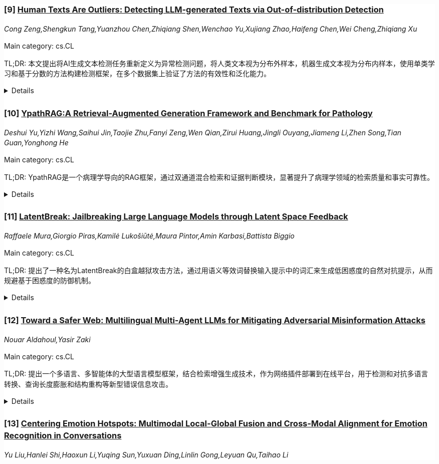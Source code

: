 ### [9] [Human Texts Are Outliers: Detecting LLM-generated Texts via Out-of-distribution Detection](https://arxiv.org/abs/2510.08602)
*Cong Zeng,Shengkun Tang,Yuanzhou Chen,Zhiqiang Shen,Wenchao Yu,Xujiang Zhao,Haifeng Chen,Wei Cheng,Zhiqiang Xu*

Main category: cs.CL

TL;DR: 本文提出将AI生成文本检测任务重新定义为异常检测问题，将人类文本视为分布外样本，机器生成文本视为分布内样本，使用单类学习和基于分数的方法构建检测框架，在多个数据集上验证了方法的有效性和泛化能力。


<details><summary>Details</summary></details>


### [10] [YpathRAG:A Retrieval-Augmented Generation Framework and Benchmark for Pathology](https://arxiv.org/abs/2510.08603)
*Deshui Yu,Yizhi Wang,Saihui Jin,Taojie Zhu,Fanyi Zeng,Wen Qian,Zirui Huang,Jingli Ouyang,Jiameng Li,Zhen Song,Tian Guan,Yonghong He*

Main category: cs.CL

TL;DR: YpathRAG是一个病理学导向的RAG框架，通过双通道混合检索和证据判断模块，显著提升了病理学领域的检索质量和事实可靠性。


<details><summary>Details</summary></details>


### [11] [LatentBreak: Jailbreaking Large Language Models through Latent Space Feedback](https://arxiv.org/abs/2510.08604)
*Raffaele Mura,Giorgio Piras,Kamilė Lukošiūtė,Maura Pintor,Amin Karbasi,Battista Biggio*

Main category: cs.CL

TL;DR: 提出了一种名为LatentBreak的白盒越狱攻击方法，通过用语义等效词替换输入提示中的词汇来生成低困惑度的自然对抗提示，从而规避基于困惑度的防御机制。


<details><summary>Details</summary></details>


### [12] [Toward a Safer Web: Multilingual Multi-Agent LLMs for Mitigating Adversarial Misinformation Attacks](https://arxiv.org/abs/2510.08605)
*Nouar Aldahoul,Yasir Zaki*

Main category: cs.CL

TL;DR: 提出一个多语言、多智能体的大型语言模型框架，结合检索增强生成技术，作为网络插件部署到在线平台，用于检测和对抗多语言转换、查询长度膨胀和结构重构等新型错误信息攻击。


<details><summary>Details</summary></details>


### [13] [Centering Emotion Hotspots: Multimodal Local-Global Fusion and Cross-Modal Alignment for Emotion Recognition in Conversations](https://arxiv.org/abs/2510.08606)
*Yu Liu,Hanlei Shi,Haoxun Li,Yuqing Sun,Yuxuan Ding,Linlin Gong,Leyuan Qu,Taihao Li*
